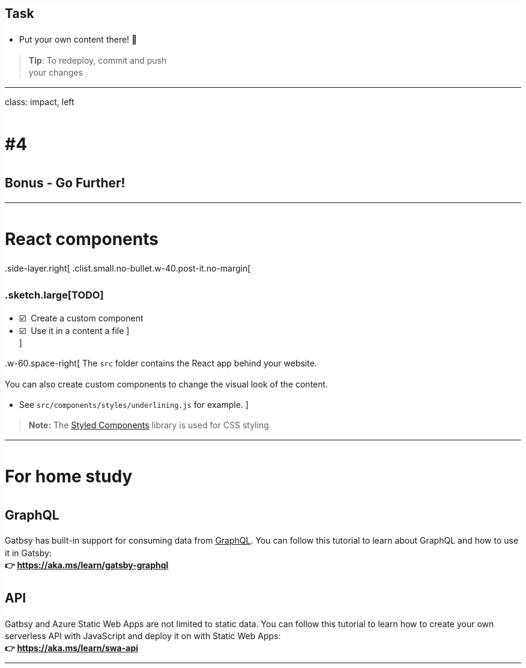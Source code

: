 ## Task

- Put your own content there! 🌈

> **Tip**: To redeploy, commit and push<br>your changes

---

class: impact, left
# #4
## Bonus - Go Further!

---

# React components

.side-layer.right[
.clist.small.no-bullet.w-40.post-it.no-margin[
  ### .sketch.large[TODO]
  - ☑️&nbsp; Create a custom component
  - ☑️&nbsp; Use it in a content a file
]<br>
]

.w-60.space-right[
The `src` folder contains the React app behind your website.

You can also create custom components to change the visual look of the content.<br>
- See `src/components/styles/underlining.js` for example.
]

>**Note:** The [Styled Components](https://styled-components.com/) library is used for CSS styling.

---

# For home study

## GraphQL

Gatbsy has built-in support for consuming data from [GraphQL](https://graphql.org/). You can follow this tutorial to learn about GraphQL and how to use it in Gatsby:<br>
**👉 https://aka.ms/learn/gatsby-graphql**

## API

Gatbsy and Azure Static Web Apps are not limited to static data. You can follow this tutorial to learn how to create your own serverless API with JavaScript and deploy it on with Static Web Apps:<br>
**👉 https://aka.ms/learn/swa-api**

---
